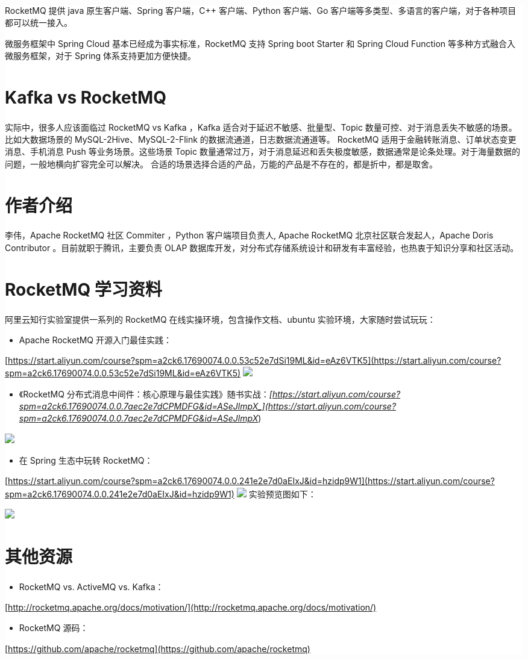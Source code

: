 RocketMQ 提供 java 原生客户端、Spring 客户端，C++ 客户端、Python 客户端、Go 客户端等多类型、多语言的客户端，对于各种项目都可以统一接入。

微服务框架中 Spring Cloud 基本已经成为事实标准，RocketMQ 支持 Spring boot Starter 和 Spring Cloud Function 等多种方式融合入微服务框架，对于 Spring 体系支持更加方便快捷。

# Kafka vs RocketMQ

实际中，很多人应该面临过 RocketMQ vs Kafka ，Kafka 适合对于延迟不敏感、批量型、Topic 数量可控、对于消息丢失不敏感的场景。比如大数据场景的 MySQL-2Hive、MySQL-2-Flink 的数据流通道，日志数据流通道等。
RocketMQ 适用于金融转账消息、订单状态变更消息、手机消息 Push 等业务场景。这些场景 Topic 数量通常过万，对于消息延迟和丢失极度敏感，数据通常是论条处理。对于海量数据的问题，一般地横向扩容完全可以解决。
合适的场景选择合适的产品，万能的产品是不存在的，都是折中，都是取舍。
# 作者介绍

李伟，Apache RocketMQ 社区 Commiter ，Python 客户端项目负责人, Apache RocketMQ 北京社区联合发起人，Apache Doris Contributor 。目前就职于腾讯，主要负责 OLAP 数据库开发，对分布式存储系统设计和研发有丰富经验，也热衷于知识分享和社区活动。
# RocketMQ 学习资料

阿里云知行实验室提供一系列的 RocketMQ 在线实操环境，包含操作文档、ubuntu 实验环境，大家随时尝试玩玩：

- Apache RocketMQ 开源入门最佳实践：

[https://start.aliyun.com/course?spm=a2ck6.17690074.0.0.53c52e7dSi19ML&id=eAz6VTK5](https://start.aliyun.com/course?spm=a2ck6.17690074.0.0.53c52e7dSi19ML&id=eAz6VTK5)
![](https://intranetproxy.alipay.com/skylark/lark/0/2023/png/59356401/1680487615447-0a1433f0-9918-4207-87c6-d7f21441862a.png#clientId=u3dd57860-83a0-4&from=paste&id=u7ac73675&originHeight=1048&originWidth=1590&originalType=url&ratio=1&rotation=0&showTitle=false&status=done&style=none&taskId=u848a86c1-bf17-4011-b256-2bd9cbd7f1c&title=)

- 《RocketMQ 分布式消息中间件：核心原理与最佳实践》随书实战：_[https://start.aliyun.com/course?spm=a2ck6.17690074.0.0.7aec2e7dCPMDFG&id=ASeJlmpX_](https://start.aliyun.com/course?spm=a2ck6.17690074.0.0.7aec2e7dCPMDFG&id=ASeJlmpX_)

![](https://intranetproxy.alipay.com/skylark/lark/0/2023/png/59356401/1680487615459-b7328016-c60c-44b7-983a-272245673711.png#clientId=u3dd57860-83a0-4&from=paste&id=u59fadd0d&originHeight=1334&originWidth=1598&originalType=url&ratio=1&rotation=0&showTitle=false&status=done&style=none&taskId=uf241d63d-1d7e-4e2d-8687-0cc586f99de&title=)

- 在 Spring 生态中玩转 RocketMQ：

[https://start.aliyun.com/course?spm=a2ck6.17690074.0.0.241e2e7d0aEIxJ&id=hzidp9W1](https://start.aliyun.com/course?spm=a2ck6.17690074.0.0.241e2e7d0aEIxJ&id=hzidp9W1)
![](https://intranetproxy.alipay.com/skylark/lark/0/2023/png/59356401/1680487617295-525136fe-88df-490b-9ccf-5dc598f65d42.png#clientId=u3dd57860-83a0-4&from=paste&id=u14582649&originHeight=484&originWidth=1582&originalType=url&ratio=1&rotation=0&showTitle=false&status=done&style=none&taskId=u8c473972-1193-4af8-8796-92c42a9b26a&title=)
实验预览图如下：

![](https://intranetproxy.alipay.com/skylark/lark/0/2023/png/59356401/1680487617753-6a61e8fd-01f5-4a01-87ed-0322467147a9.png#clientId=u3dd57860-83a0-4&from=paste&id=u9745eb40&originHeight=831&originWidth=1920&originalType=url&ratio=1&rotation=0&showTitle=false&status=done&style=none&taskId=uc5cd2feb-400d-4127-bf60-79d7f69ee1a&title=)
# 其他资源

- RocketMQ vs. ActiveMQ vs. Kafka：

[http://rocketmq.apache.org/docs/motivation/](http://rocketmq.apache.org/docs/motivation/)

- RocketMQ 源码：

[https://github.com/apache/rocketmq](https://github.com/apache/rocketmq)
